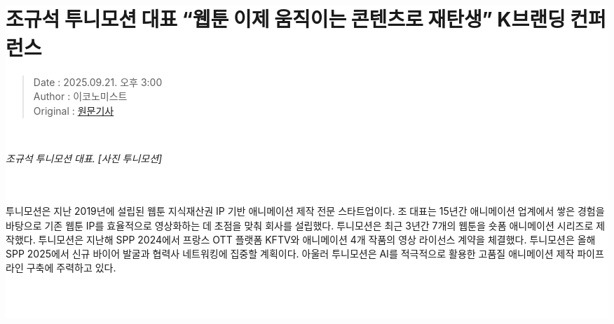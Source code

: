   
# 조규석 투니모션 대표 “웹툰 이제 움직이는 콘텐츠로 재탄생” K브랜딩 컨퍼런스  
  
> Date : 2025.09.21. 오후 3:00  
> Author : 이코노미스트  
> Original : [원문기사](https://n.news.naver.com/mnews/article/243/0000085161?sid=101)  
<br/>  
  
<img alt="조규석 투니모션 대표. [사진 투니모션]" class="_LAZY_LOADING _LAZY_LOADING_INIT_HIDE" src="https://imgnews.pstatic.net/image/243/2025/09/21/0000085161_001_20250921150015716.jpg?type=w860" id="img1" style="display: none;"></img><em class="img_desc">조규석 투니모션 대표. [사진 투니모션]</em>  
<br/><br/>  
  
투니모션은 지난 2019년에 설립된 웹툰 지식재산권 IP 기반 애니메이션 제작 전문 스타트업이다.
조 대표는 15년간 애니메이션 업계에서 쌓은 경험을 바탕으로 기존 웹툰 IP를 효율적으로 영상화하는 데 초점을 맞춰 회사를 설립했다.
투니모션은 최근 3년간 7개의 웹툰을 숏폼 애니메이션 시리즈로 제작했다.
투니모션은 지난해 SPP 2024에서 프랑스 OTT 플랫폼 KFTV와 애니메이션 4개 작품의 영상 라이선스 계약을 체결했다.
투니모션은 올해 SPP 2025에서 신규 바이어 발굴과 협력사 네트워킹에 집중할 계획이다.
아울러 투니모션은 AI를 적극적으로 활용한 고품질 애니메이션 제작 파이프라인 구축에 주력하고 있다.  
<br/><br/><br/>  

